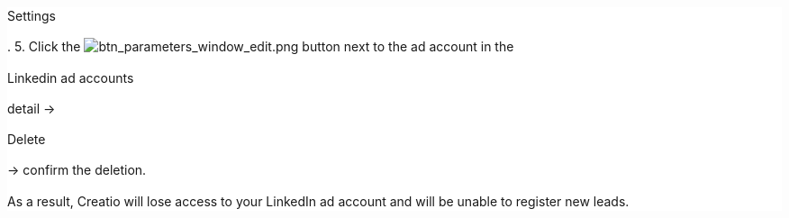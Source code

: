  Settings
 
 .
5. Click the
 ![btn_parameters_window_edit.png](/docs/sites/en/files/images/Marketing_Tools/linkedin_lead_import/btn_parameters_window_edit.png)
 button next to the ad account in the
 
 Linkedin ad accounts
 
 detail →
 
 Delete
 
 → confirm the deletion.



 As a result, Creatio will lose access to your LinkedIn ad account and will be unable to register new leads.
 




